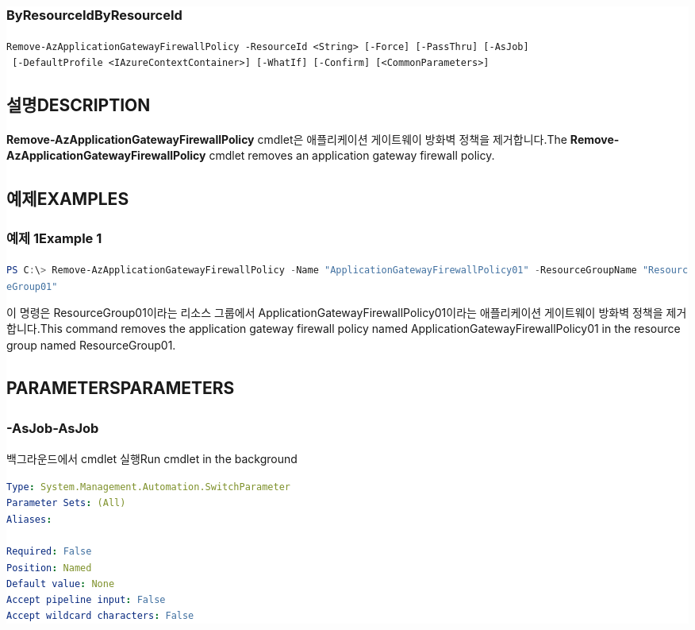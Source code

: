 ### <span data-ttu-id="42e64-107">ByResourceId</span><span class="sxs-lookup"><span data-stu-id="42e64-107">ByResourceId</span></span>
```
Remove-AzApplicationGatewayFirewallPolicy -ResourceId <String> [-Force] [-PassThru] [-AsJob]
 [-DefaultProfile <IAzureContextContainer>] [-WhatIf] [-Confirm] [<CommonParameters>]
```

## <span data-ttu-id="42e64-108">설명</span><span class="sxs-lookup"><span data-stu-id="42e64-108">DESCRIPTION</span></span>
<span data-ttu-id="42e64-109">**Remove-AzApplicationGatewayFirewallPolicy** cmdlet은 애플리케이션 게이트웨이 방화벽 정책을 제거합니다.</span><span class="sxs-lookup"><span data-stu-id="42e64-109">The **Remove-AzApplicationGatewayFirewallPolicy** cmdlet removes an application gateway firewall policy.</span></span>

## <span data-ttu-id="42e64-110">예제</span><span class="sxs-lookup"><span data-stu-id="42e64-110">EXAMPLES</span></span>

### <span data-ttu-id="42e64-111">예제 1</span><span class="sxs-lookup"><span data-stu-id="42e64-111">Example 1</span></span>
```powershell
PS C:\> Remove-AzApplicationGatewayFirewallPolicy -Name "ApplicationGatewayFirewallPolicy01" -ResourceGroupName "ResourceGroup01"
```

<span data-ttu-id="42e64-112">이 명령은 ResourceGroup01이라는 리소스 그룹에서 ApplicationGatewayFirewallPolicy01이라는 애플리케이션 게이트웨이 방화벽 정책을 제거합니다.</span><span class="sxs-lookup"><span data-stu-id="42e64-112">This command removes the application gateway firewall policy named ApplicationGatewayFirewallPolicy01 in the resource group named ResourceGroup01.</span></span>

## <span data-ttu-id="42e64-113">PARAMETERS</span><span class="sxs-lookup"><span data-stu-id="42e64-113">PARAMETERS</span></span>

### <span data-ttu-id="42e64-114">-AsJob</span><span class="sxs-lookup"><span data-stu-id="42e64-114">-AsJob</span></span>
<span data-ttu-id="42e64-115">백그라운드에서 cmdlet 실행</span><span class="sxs-lookup"><span data-stu-id="42e64-115">Run cmdlet in the background</span></span>

```yaml
Type: System.Management.Automation.SwitchParameter
Parameter Sets: (All)
Aliases:

Required: False
Position: Named
Default value: None
Accept pipeline input: False
Accept wildcard characters: False
```
